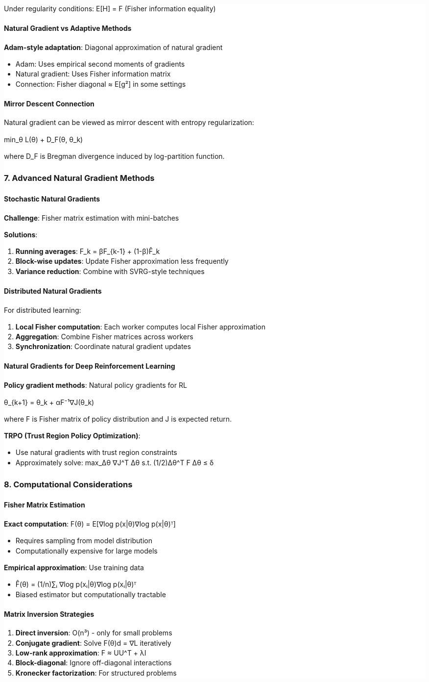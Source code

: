 Under regularity conditions: E[H] = F (Fisher information equality)

#### Natural Gradient vs Adaptive Methods
**Adam-style adaptation**: Diagonal approximation of natural gradient
- Adam: Uses empirical second moments of gradients
- Natural gradient: Uses Fisher information matrix
- Connection: Fisher diagonal ≈ E[g²] in some settings

#### Mirror Descent Connection
Natural gradient can be viewed as mirror descent with entropy regularization:

min_θ L(θ) + D_F(θ, θ_k)

where D_F is Bregman divergence induced by log-partition function.

### 7. Advanced Natural Gradient Methods

#### Stochastic Natural Gradients
**Challenge**: Fisher matrix estimation with mini-batches

**Solutions**:
1. **Running averages**: F_k = βF_{k-1} + (1-β)F̂_k
2. **Block-wise updates**: Update Fisher approximation less frequently
3. **Variance reduction**: Combine with SVRG-style techniques

#### Distributed Natural Gradients
For distributed learning:
1. **Local Fisher computation**: Each worker computes local Fisher approximation
2. **Aggregation**: Combine Fisher matrices across workers
3. **Synchronization**: Coordinate natural gradient updates

#### Natural Gradients for Deep Reinforcement Learning
**Policy gradient methods**: Natural policy gradients for RL

θ_{k+1} = θ_k + αF⁻¹∇J(θ_k)

where F is Fisher matrix of policy distribution and J is expected return.

**TRPO (Trust Region Policy Optimization)**:
- Use natural gradients with trust region constraints
- Approximately solve: max_Δθ ∇J^T Δθ s.t. (1/2)Δθ^T F Δθ ≤ δ

### 8. Computational Considerations

#### Fisher Matrix Estimation
**Exact computation**: F(θ) = E[∇log p(x|θ)∇log p(x|θ)ᵀ]
- Requires sampling from model distribution
- Computationally expensive for large models

**Empirical approximation**: Use training data
- F̂(θ) = (1/n)∑ᵢ ∇log p(xᵢ|θ)∇log p(xᵢ|θ)ᵀ
- Biased estimator but computationally tractable

#### Matrix Inversion Strategies
1. **Direct inversion**: O(n³) - only for small problems
2. **Conjugate gradient**: Solve F(θ)d = ∇L iteratively
3. **Low-rank approximation**: F ≈ UU^T + λI
4. **Block-diagonal**: Ignore off-diagonal interactions
5. **Kronecker factorization**: For structured problems
